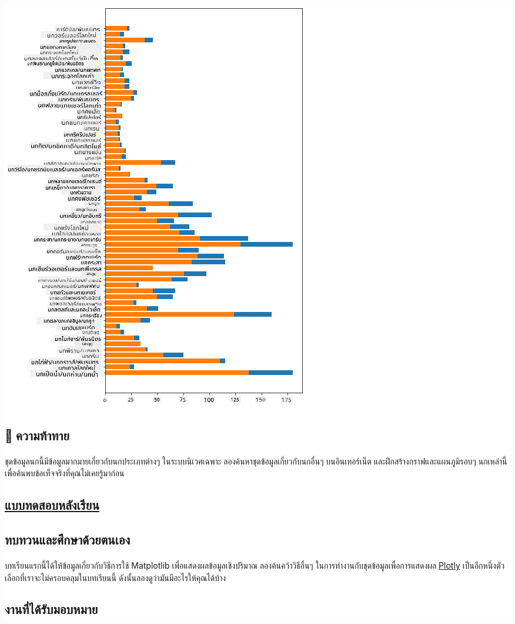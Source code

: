 ![superimposed values](../../../../translated_images/superimposed-02.f03058536baeb2ed7864f01102538464d4c2fd7ade881ddd7d5ba74dc5d2fdae.th.png)  

## 🚀 ความท้าทาย

ชุดข้อมูลนกนี้มีข้อมูลมากมายเกี่ยวกับนกประเภทต่างๆ ในระบบนิเวศเฉพาะ ลองค้นหาชุดข้อมูลเกี่ยวกับนกอื่นๆ บนอินเทอร์เน็ต และฝึกสร้างกราฟและแผนภูมิรอบๆ นกเหล่านี้เพื่อค้นพบข้อเท็จจริงที่คุณไม่เคยรู้มาก่อน  
## [แบบทดสอบหลังเรียน](https://purple-hill-04aebfb03.1.azurestaticapps.net/quiz/17)

## ทบทวนและศึกษาด้วยตนเอง

บทเรียนแรกนี้ได้ให้ข้อมูลเกี่ยวกับวิธีการใช้ Matplotlib เพื่อแสดงผลข้อมูลเชิงปริมาณ ลองค้นคว้าวิธีอื่นๆ ในการทำงานกับชุดข้อมูลเพื่อการแสดงผล [Plotly](https://github.com/plotly/plotly.py) เป็นอีกหนึ่งตัวเลือกที่เราจะไม่ครอบคลุมในบทเรียนนี้ ดังนั้นลองดูว่ามันมีอะไรให้คุณได้บ้าง  
## งานที่ได้รับมอบหมาย
